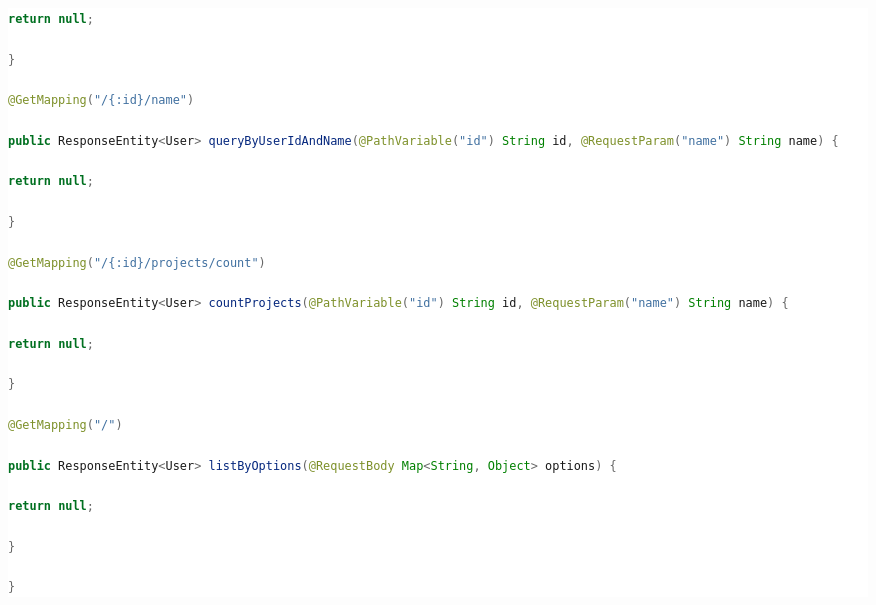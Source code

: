 ``` java
return null;

}

@GetMapping("/{:id}/name")

public ResponseEntity<User> queryByUserIdAndName(@PathVariable("id") String id, @RequestParam("name") String name) {

return null;

}

@GetMapping("/{:id}/projects/count")

public ResponseEntity<User> countProjects(@PathVariable("id") String id, @RequestParam("name") String name) {

return null;

}

@GetMapping("/")

public ResponseEntity<User> listByOptions(@RequestBody Map<String, Object> options) {

return null;

}

}
```